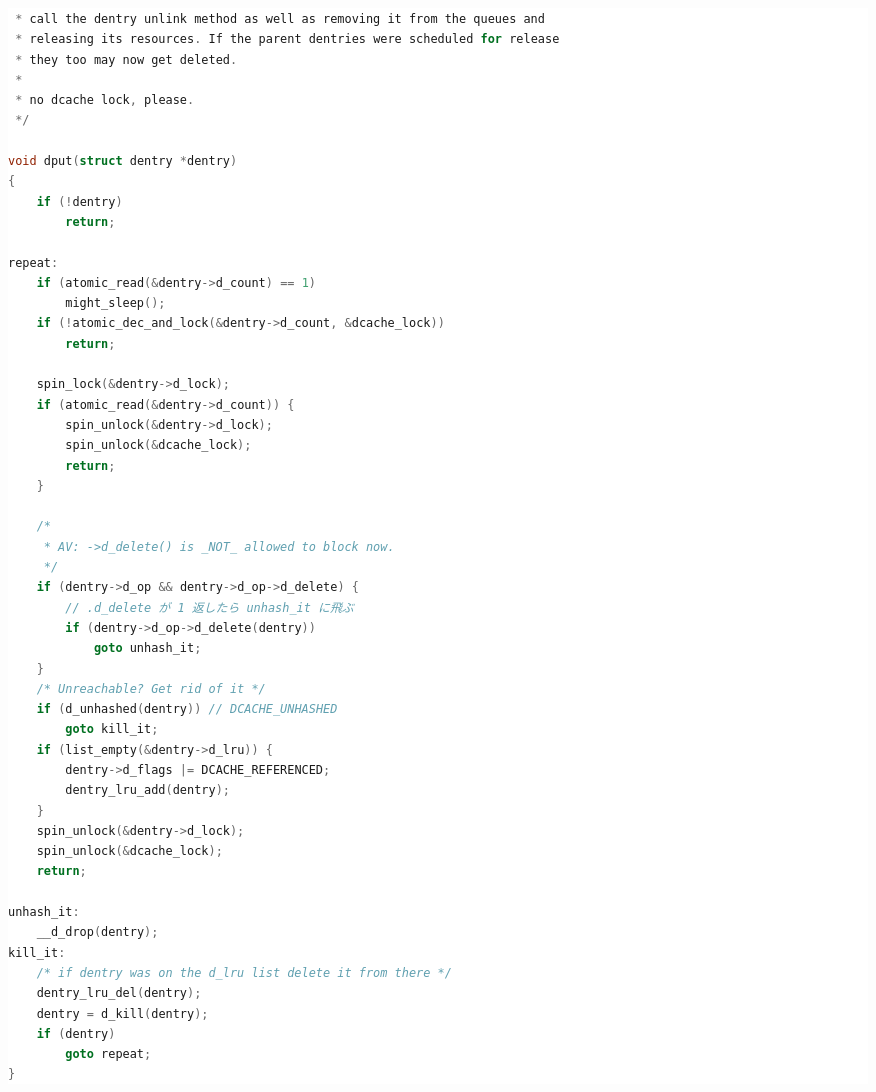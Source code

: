 ```c
 * call the dentry unlink method as well as removing it from the queues and
 * releasing its resources. If the parent dentries were scheduled for release
 * they too may now get deleted.
 *
 * no dcache lock, please.
 */

void dput(struct dentry *dentry)
{
	if (!dentry)
		return;

repeat:
	if (atomic_read(&dentry->d_count) == 1)
		might_sleep();
	if (!atomic_dec_and_lock(&dentry->d_count, &dcache_lock))
		return;

	spin_lock(&dentry->d_lock);
	if (atomic_read(&dentry->d_count)) {
		spin_unlock(&dentry->d_lock);
		spin_unlock(&dcache_lock);
		return;
	}

	/*
	 * AV: ->d_delete() is _NOT_ allowed to block now.
	 */
	if (dentry->d_op && dentry->d_op->d_delete) {
        // .d_delete が 1 返したら unhash_it に飛ぶ
		if (dentry->d_op->d_delete(dentry))
			goto unhash_it;
	}
	/* Unreachable? Get rid of it */
 	if (d_unhashed(dentry)) // DCACHE_UNHASHED
		goto kill_it;
  	if (list_empty(&dentry->d_lru)) {
  		dentry->d_flags |= DCACHE_REFERENCED;
		dentry_lru_add(dentry);
  	}
 	spin_unlock(&dentry->d_lock);
	spin_unlock(&dcache_lock);
	return;

unhash_it:
	__d_drop(dentry);
kill_it:
	/* if dentry was on the d_lru list delete it from there */
	dentry_lru_del(dentry);
	dentry = d_kill(dentry);
	if (dentry)
		goto repeat;
}
```
